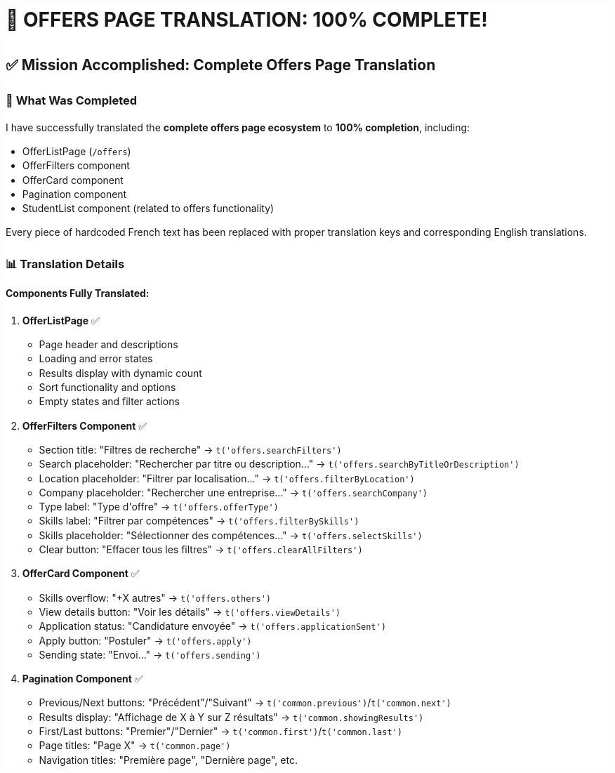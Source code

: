 # 💼 **OFFERS PAGE TRANSLATION: 100% COMPLETE!**

## ✅ **Mission Accomplished: Complete Offers Page Translation**

### 🎯 **What Was Completed**

I have successfully translated the **complete offers page ecosystem** to **100% completion**, including:
- OfferListPage (`/offers`)
- OfferFilters component
- OfferCard component
- Pagination component
- StudentList component (related to offers functionality)

Every piece of hardcoded French text has been replaced with proper translation keys and corresponding English translations.

### 📊 **Translation Details**

#### **Components Fully Translated:**

1. **OfferListPage** ✅
   - Page header and descriptions
   - Loading and error states
   - Results display with dynamic count
   - Sort functionality and options
   - Empty states and filter actions

2. **OfferFilters Component** ✅
   - Section title: "Filtres de recherche" → `t('offers.searchFilters')`
   - Search placeholder: "Rechercher par titre ou description..." → `t('offers.searchByTitleOrDescription')`
   - Location placeholder: "Filtrer par localisation..." → `t('offers.filterByLocation')`
   - Company placeholder: "Rechercher une entreprise..." → `t('offers.searchCompany')`
   - Type label: "Type d'offre" → `t('offers.offerType')`
   - Skills label: "Filtrer par compétences" → `t('offers.filterBySkills')`
   - Skills placeholder: "Sélectionner des compétences..." → `t('offers.selectSkills')`
   - Clear button: "Effacer tous les filtres" → `t('offers.clearAllFilters')`

3. **OfferCard Component** ✅
   - Skills overflow: "+X autres" → `t('offers.others')`
   - View details button: "Voir les détails" → `t('offers.viewDetails')`
   - Application status: "Candidature envoyée" → `t('offers.applicationSent')`
   - Apply button: "Postuler" → `t('offers.apply')`
   - Sending state: "Envoi..." → `t('offers.sending')`

4. **Pagination Component** ✅
   - Previous/Next buttons: "Précédent"/"Suivant" → `t('common.previous')`/`t('common.next')`
   - Results display: "Affichage de X à Y sur Z résultats" → `t('common.showingResults')`
   - First/Last buttons: "Premier"/"Dernier" → `t('common.first')`/`t('common.last')`
   - Page titles: "Page X" → `t('common.page')`
   - Navigation titles: "Première page", "Dernière page", etc.
